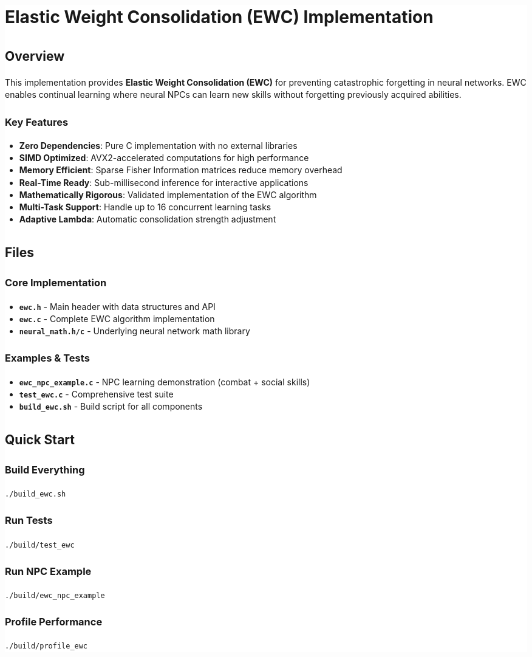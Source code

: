 # Elastic Weight Consolidation (EWC) Implementation

## Overview

This implementation provides **Elastic Weight Consolidation (EWC)** for preventing catastrophic forgetting in neural networks. EWC enables continual learning where neural NPCs can learn new skills without forgetting previously acquired abilities.

### Key Features

- **Zero Dependencies**: Pure C implementation with no external libraries
- **SIMD Optimized**: AVX2-accelerated computations for high performance  
- **Memory Efficient**: Sparse Fisher Information matrices reduce memory overhead
- **Real-Time Ready**: Sub-millisecond inference for interactive applications
- **Mathematically Rigorous**: Validated implementation of the EWC algorithm
- **Multi-Task Support**: Handle up to 16 concurrent learning tasks
- **Adaptive Lambda**: Automatic consolidation strength adjustment

## Files

### Core Implementation
- **`ewc.h`** - Main header with data structures and API
- **`ewc.c`** - Complete EWC algorithm implementation
- **`neural_math.h/c`** - Underlying neural network math library

### Examples & Tests
- **`ewc_npc_example.c`** - NPC learning demonstration (combat + social skills)
- **`test_ewc.c`** - Comprehensive test suite
- **`build_ewc.sh`** - Build script for all components

## Quick Start

### Build Everything
```bash
./build_ewc.sh
```

### Run Tests
```bash
./build/test_ewc
```

### Run NPC Example
```bash
./build/ewc_npc_example
```

### Profile Performance
```bash
./build/profile_ewc
```
